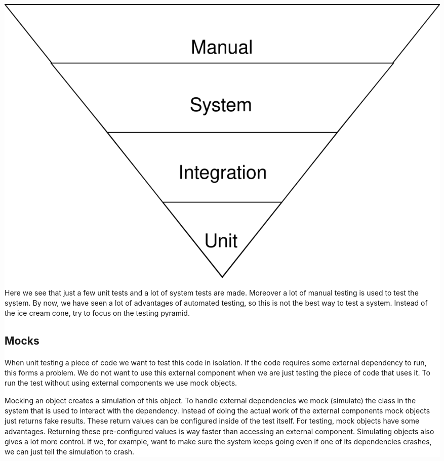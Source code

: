 ![Ice cream cone](/assets/img/chapter6/ice_cream_cone.svg)

Here we see that just a few unit tests and a lot of system tests are made.
Moreover a lot of manual testing is used to test the system.
By now, we have seen a lot of advantages of automated testing, so this is not the best way to test a system.
Instead of the ice cream cone, try to focus on the testing pyramid.

## Mocks

When unit testing a piece of code we want to test this code in isolation.
If the code requires some external dependency to run, this forms a problem.
We do not want to use this external component when we are just testing the piece of code that uses it.
To run the test without using external components we use mock objects.

Mocking an object creates a simulation of this object.
To handle external dependencies we mock (simulate) the class in the system that is used to interact with the dependency.
Instead of doing the actual work of the external components mock objects just returns fake results.
These return values can be configured inside of the test itself.
For testing, mock objects have some advantages.
Returning these pre-configured values is way faster than accessing an external component.
Simulating objects also gives a lot more control.
If we, for example, want to make sure the system keeps going even if one of its dependencies crashes, we can just tell the simulation to crash.
